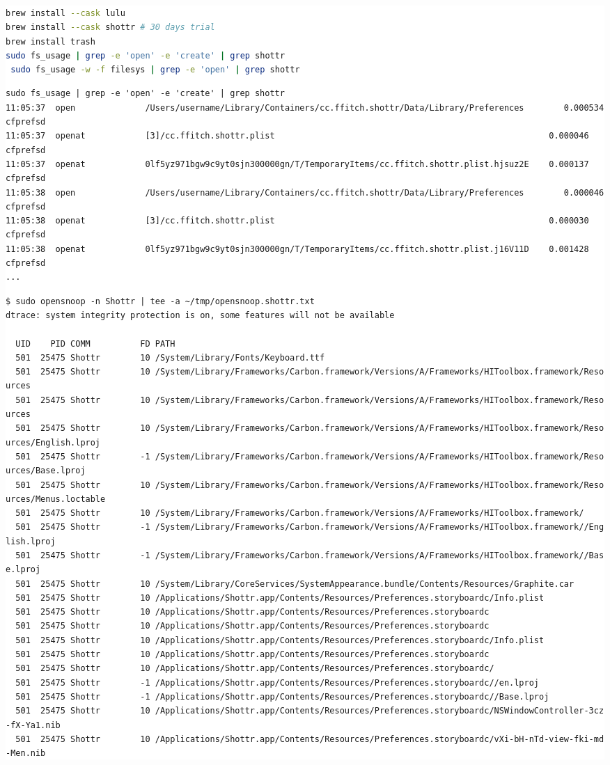 ```bash
brew install --cask lulu
brew install --cask shottr # 30 days trial
brew install trash
sudo fs_usage | grep -e 'open' -e 'create' | grep shottr
 sudo fs_usage -w -f filesys | grep -e 'open' | grep shottr
```

```
sudo fs_usage | grep -e 'open' -e 'create' | grep shottr
11:05:37  open              /Users/username/Library/Containers/cc.ffitch.shottr/Data/Library/Preferences        0.000534   cfprefsd
11:05:37  openat            [3]/cc.ffitch.shottr.plist                                                       0.000046   cfprefsd
11:05:37  openat            0lf5yz971bgw9c9yt0sjn300000gn/T/TemporaryItems/cc.ffitch.shottr.plist.hjsuz2E    0.000137   cfprefsd
11:05:38  open              /Users/username/Library/Containers/cc.ffitch.shottr/Data/Library/Preferences        0.000046   cfprefsd
11:05:38  openat            [3]/cc.ffitch.shottr.plist                                                       0.000030   cfprefsd
11:05:38  openat            0lf5yz971bgw9c9yt0sjn300000gn/T/TemporaryItems/cc.ffitch.shottr.plist.j16V11D    0.001428   cfprefsd
...
```

```
$ sudo opensnoop -n Shottr | tee -a ~/tmp/opensnoop.shottr.txt
dtrace: system integrity protection is on, some features will not be available

  UID    PID COMM          FD PATH
  501  25475 Shottr        10 /System/Library/Fonts/Keyboard.ttf
  501  25475 Shottr        10 /System/Library/Frameworks/Carbon.framework/Versions/A/Frameworks/HIToolbox.framework/Resources
  501  25475 Shottr        10 /System/Library/Frameworks/Carbon.framework/Versions/A/Frameworks/HIToolbox.framework/Resources
  501  25475 Shottr        10 /System/Library/Frameworks/Carbon.framework/Versions/A/Frameworks/HIToolbox.framework/Resources/English.lproj
  501  25475 Shottr        -1 /System/Library/Frameworks/Carbon.framework/Versions/A/Frameworks/HIToolbox.framework/Resources/Base.lproj
  501  25475 Shottr        10 /System/Library/Frameworks/Carbon.framework/Versions/A/Frameworks/HIToolbox.framework/Resources/Menus.loctable
  501  25475 Shottr        10 /System/Library/Frameworks/Carbon.framework/Versions/A/Frameworks/HIToolbox.framework/
  501  25475 Shottr        -1 /System/Library/Frameworks/Carbon.framework/Versions/A/Frameworks/HIToolbox.framework//English.lproj
  501  25475 Shottr        -1 /System/Library/Frameworks/Carbon.framework/Versions/A/Frameworks/HIToolbox.framework//Base.lproj
  501  25475 Shottr        10 /System/Library/CoreServices/SystemAppearance.bundle/Contents/Resources/Graphite.car
  501  25475 Shottr        10 /Applications/Shottr.app/Contents/Resources/Preferences.storyboardc/Info.plist
  501  25475 Shottr        10 /Applications/Shottr.app/Contents/Resources/Preferences.storyboardc
  501  25475 Shottr        10 /Applications/Shottr.app/Contents/Resources/Preferences.storyboardc
  501  25475 Shottr        10 /Applications/Shottr.app/Contents/Resources/Preferences.storyboardc/Info.plist
  501  25475 Shottr        10 /Applications/Shottr.app/Contents/Resources/Preferences.storyboardc
  501  25475 Shottr        10 /Applications/Shottr.app/Contents/Resources/Preferences.storyboardc/
  501  25475 Shottr        -1 /Applications/Shottr.app/Contents/Resources/Preferences.storyboardc//en.lproj
  501  25475 Shottr        -1 /Applications/Shottr.app/Contents/Resources/Preferences.storyboardc//Base.lproj
  501  25475 Shottr        10 /Applications/Shottr.app/Contents/Resources/Preferences.storyboardc/NSWindowController-3cz-fX-Ya1.nib
  501  25475 Shottr        10 /Applications/Shottr.app/Contents/Resources/Preferences.storyboardc/vXi-bH-nTd-view-fki-md-Men.nib
```